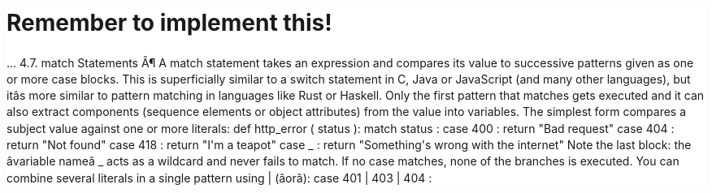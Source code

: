 # Remember to implement this!
...
4.7.
match
Statements
Â¶
A
match
statement takes an expression and compares its value to successive
patterns given as one or more case blocks.  This is superficially
similar to a switch statement in C, Java or JavaScript (and many
other languages), but itâs more similar to pattern matching in
languages like Rust or Haskell. Only the first pattern that matches
gets executed and it can also extract components (sequence elements
or object attributes) from the value into variables.
The simplest form compares a subject value against one or more literals:
def
http_error
(
status
):
match
status
:
case
400
:
return
"Bad request"
case
404
:
return
"Not found"
case
418
:
return
"I'm a teapot"
case
_
:
return
"Something's wrong with the internet"
Note the last block: the âvariable nameâ
_
acts as a
wildcard
and
never fails to match. If no case matches, none of the branches is executed.
You can combine several literals in a single pattern using
|
(âorâ):
case
401
|
403
|
404
: